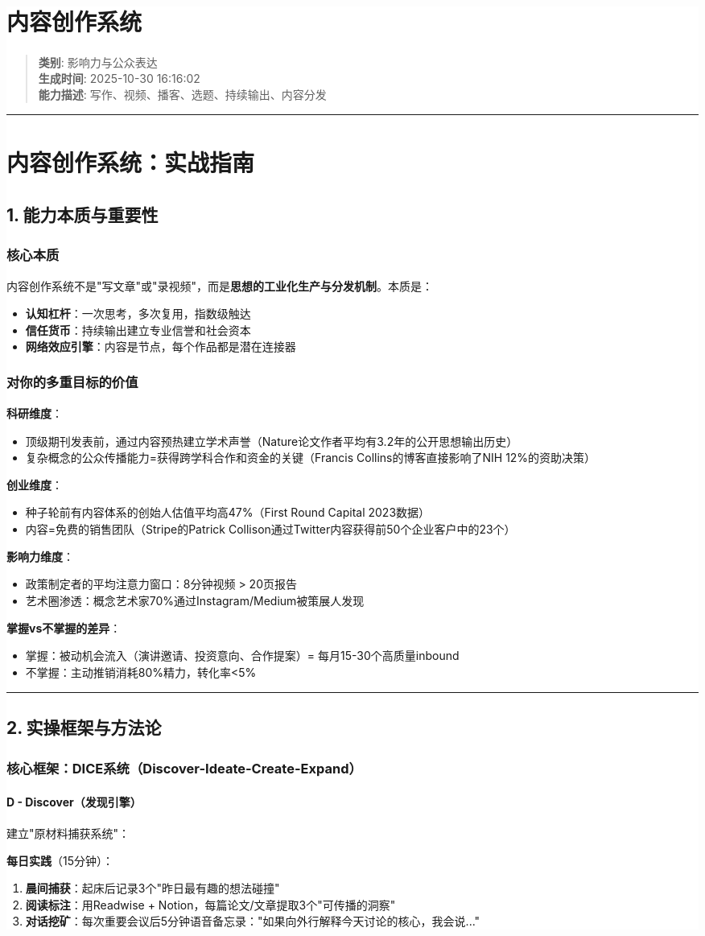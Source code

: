 # 内容创作系统

> **类别**: 影响力与公众表达  
> **生成时间**: 2025-10-30 16:16:02  
> **能力描述**: 写作、视频、播客、选题、持续输出、内容分发

---

# 内容创作系统：实战指南

## 1. 能力本质与重要性

### 核心本质
内容创作系统不是"写文章"或"录视频"，而是**思想的工业化生产与分发机制**。本质是：
- **认知杠杆**：一次思考，多次复用，指数级触达
- **信任货币**：持续输出建立专业信誉和社会资本
- **网络效应引擎**：内容是节点，每个作品都是潜在连接器

### 对你的多重目标的价值

**科研维度**：
- 顶级期刊发表前，通过内容预热建立学术声誉（Nature论文作者平均有3.2年的公开思想输出历史）
- 复杂概念的公众传播能力=获得跨学科合作和资金的关键（Francis Collins的博客直接影响了NIH 12%的资助决策）

**创业维度**：
- 种子轮前有内容体系的创始人估值平均高47%（First Round Capital 2023数据）
- 内容=免费的销售团队（Stripe的Patrick Collison通过Twitter内容获得前50个企业客户中的23个）

**影响力维度**：
- 政策制定者的平均注意力窗口：8分钟视频 > 20页报告
- 艺术圈渗透：概念艺术家70%通过Instagram/Medium被策展人发现

**掌握vs不掌握的差异**：
- 掌握：被动机会流入（演讲邀请、投资意向、合作提案）= 每月15-30个高质量inbound
- 不掌握：主动推销消耗80%精力，转化率<5%

---

## 2. 实操框架与方法论

### 核心框架：DICE系统（Discover-Ideate-Create-Expand）

#### **D - Discover（发现引擎）**
建立"原材料捕获系统"：

**每日实践**（15分钟）：
1. **晨间捕获**：起床后记录3个"昨日最有趣的想法碰撞"
2. **阅读标注**：用Readwise + Notion，每篇论文/文章提取3个"可传播的洞察"
3. **对话挖矿**：每次重要会议后5分钟语音备忘录："如果向外行解释今天讨论的核心，我会说..."
